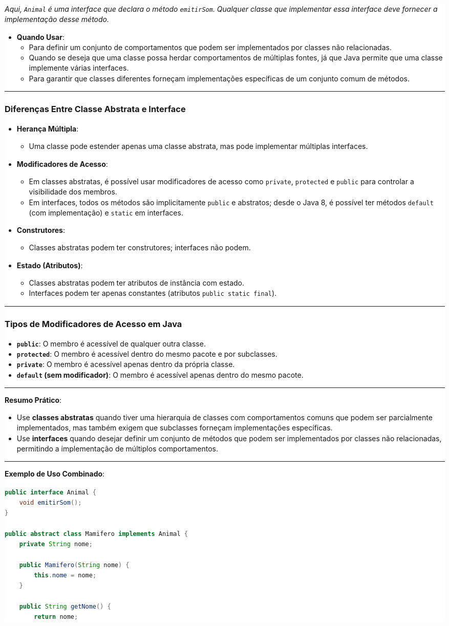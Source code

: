   *Aqui, `Animal` é uma interface que declara o método `emitirSom`. Qualquer classe que implementar essa interface deve fornecer a implementação desse método.*

- **Quando Usar**:
  - Para definir um conjunto de comportamentos que podem ser implementados por classes não relacionadas.
  - Quando se deseja que uma classe possa herdar comportamentos de múltiplas fontes, já que Java permite que uma classe implemente várias interfaces.
  - Para garantir que classes diferentes forneçam implementações específicas de um conjunto comum de métodos.

---

### **Diferenças Entre Classe Abstrata e Interface**

- **Herança Múltipla**:
  - Uma classe pode estender apenas uma classe abstrata, mas pode implementar múltiplas interfaces.

- **Modificadores de Acesso**:
  - Em classes abstratas, é possível usar modificadores de acesso como `private`, `protected` e `public` para controlar a visibilidade dos membros.
  - Em interfaces, todos os métodos são implicitamente `public` e abstratos; desde o Java 8, é possível ter métodos `default` (com implementação) e `static` em interfaces.

- **Construtores**:
  - Classes abstratas podem ter construtores; interfaces não podem.

- **Estado (Atributos)**:
  - Classes abstratas podem ter atributos de instância com estado.
  - Interfaces podem ter apenas constantes (atributos `public static final`).

---

### **Tipos de Modificadores de Acesso em Java**

- **`public`**: O membro é acessível de qualquer outra classe.
- **`protected`**: O membro é acessível dentro do mesmo pacote e por subclasses.
- **`private`**: O membro é acessível apenas dentro da própria classe.
- **`default` (sem modificador)**: O membro é acessível apenas dentro do mesmo pacote.

---

**Resumo Prático**:

- Use **classes abstratas** quando tiver uma hierarquia de classes com comportamentos comuns que podem ser parcialmente implementados, mas também exigem que subclasses forneçam implementações específicas.
- Use **interfaces** quando desejar definir um conjunto de métodos que podem ser implementados por classes não relacionadas, permitindo a implementação de múltiplos comportamentos.

---

**Exemplo de Uso Combinado**:


```java
public interface Animal {
    void emitirSom();
}

public abstract class Mamifero implements Animal {
    private String nome;
    
    public Mamifero(String nome) {
        this.nome = nome;
    }
    
    public String getNome() {
        return nome;
```